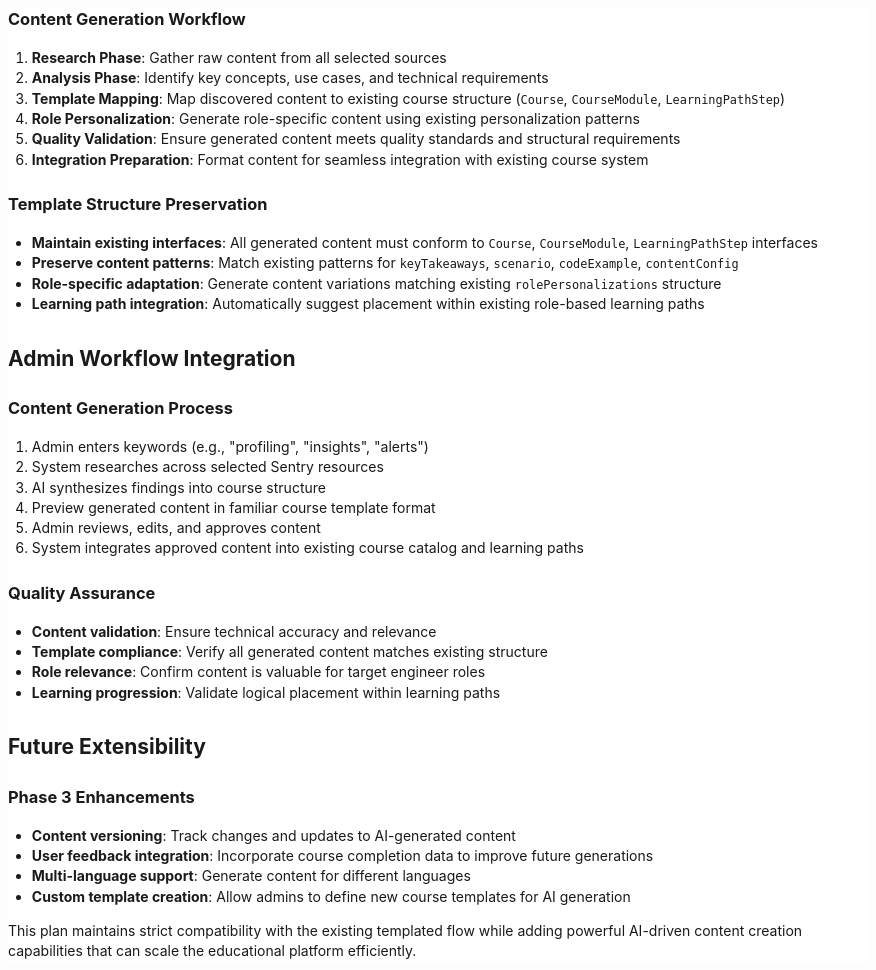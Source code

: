 ### Content Generation Workflow

1. **Research Phase**: Gather raw content from all selected sources
2. **Analysis Phase**: Identify key concepts, use cases, and technical requirements
3. **Template Mapping**: Map discovered content to existing course structure (`Course`, `CourseModule`, `LearningPathStep`)
4. **Role Personalization**: Generate role-specific content using existing personalization patterns
5. **Quality Validation**: Ensure generated content meets quality standards and structural requirements
6. **Integration Preparation**: Format content for seamless integration with existing course system

### Template Structure Preservation

- **Maintain existing interfaces**: All generated content must conform to `Course`, `CourseModule`, `LearningPathStep` interfaces
- **Preserve content patterns**: Match existing patterns for `keyTakeaways`, `scenario`, `codeExample`, `contentConfig`
- **Role-specific adaptation**: Generate content variations matching existing `rolePersonalizations` structure
- **Learning path integration**: Automatically suggest placement within existing role-based learning paths

## Admin Workflow Integration

### Content Generation Process

1. Admin enters keywords (e.g., "profiling", "insights", "alerts")
2. System researches across selected Sentry resources
3. AI synthesizes findings into course structure
4. Preview generated content in familiar course template format
5. Admin reviews, edits, and approves content
6. System integrates approved content into existing course catalog and learning paths

### Quality Assurance

- **Content validation**: Ensure technical accuracy and relevance
- **Template compliance**: Verify all generated content matches existing structure
- **Role relevance**: Confirm content is valuable for target engineer roles
- **Learning progression**: Validate logical placement within learning paths

## Future Extensibility

### Phase 3 Enhancements

- **Content versioning**: Track changes and updates to AI-generated content
- **User feedback integration**: Incorporate course completion data to improve future generations
- **Multi-language support**: Generate content for different languages
- **Custom template creation**: Allow admins to define new course templates for AI generation

This plan maintains strict compatibility with the existing templated flow while adding powerful AI-driven content creation capabilities that can scale the educational platform efficiently.
